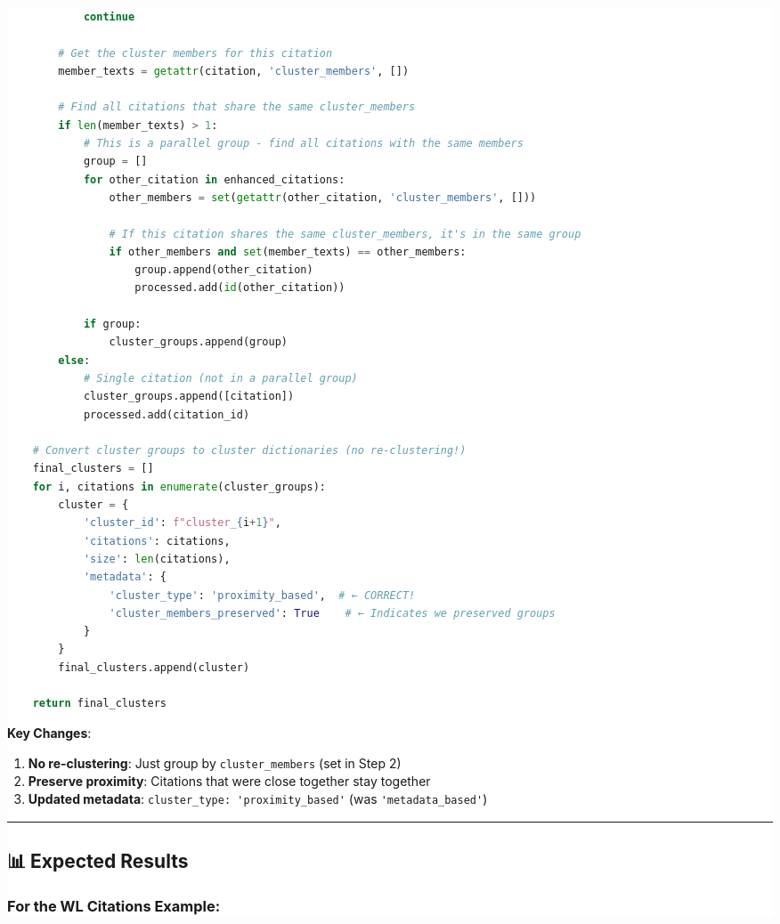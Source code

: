 ```python
            continue
        
        # Get the cluster members for this citation
        member_texts = getattr(citation, 'cluster_members', [])
        
        # Find all citations that share the same cluster_members
        if len(member_texts) > 1:
            # This is a parallel group - find all citations with the same members
            group = []
            for other_citation in enhanced_citations:
                other_members = set(getattr(other_citation, 'cluster_members', []))
                
                # If this citation shares the same cluster_members, it's in the same group
                if other_members and set(member_texts) == other_members:
                    group.append(other_citation)
                    processed.add(id(other_citation))
            
            if group:
                cluster_groups.append(group)
        else:
            # Single citation (not in a parallel group)
            cluster_groups.append([citation])
            processed.add(citation_id)
    
    # Convert cluster groups to cluster dictionaries (no re-clustering!)
    final_clusters = []
    for i, citations in enumerate(cluster_groups):
        cluster = {
            'cluster_id': f"cluster_{i+1}",
            'citations': citations,
            'size': len(citations),
            'metadata': {
                'cluster_type': 'proximity_based',  # ← CORRECT!
                'cluster_members_preserved': True    # ← Indicates we preserved groups
            }
        }
        final_clusters.append(cluster)
    
    return final_clusters
```

**Key Changes**:
1. **No re-clustering**: Just group by `cluster_members` (set in Step 2)
2. **Preserve proximity**: Citations that were close together stay together
3. **Updated metadata**: `cluster_type: 'proximity_based'` (was `'metadata_based'`)

---

## 📊 **Expected Results**

### **For the WL Citations Example**:
